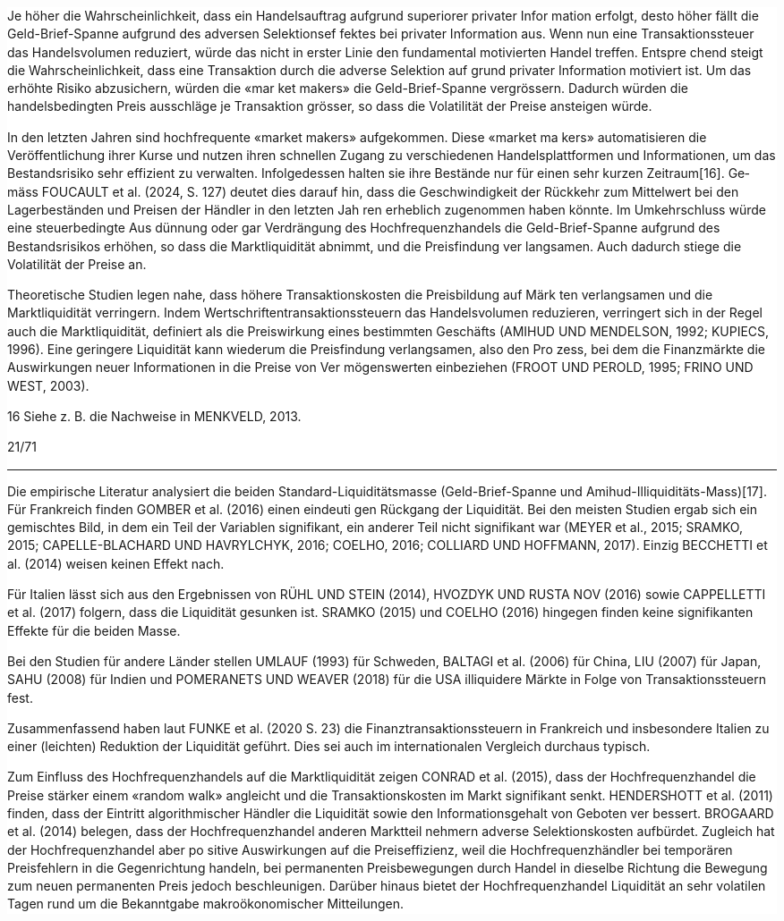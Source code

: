 Je höher die Wahrscheinlichkeit, dass ein Handelsauftrag aufgrund superiorer privater Infor­
mation erfolgt, desto höher fällt die Geld-Brief-Spanne aufgrund des adversen Selektionsef­
fektes bei privater Information aus. Wenn nun eine Transaktionssteuer das Handelsvolumen
reduziert, würde das nicht in erster Linie den fundamental motivierten Handel treffen. Entspre­
chend steigt die Wahrscheinlichkeit, dass eine Transaktion durch die adverse Selektion auf­
grund privater Information motiviert ist. Um das erhöhte Risiko abzusichern, würden die «mar­
ket makers» die Geld-Brief-Spanne vergrössern. Dadurch würden die handelsbedingten Preis­
ausschläge je Transaktion grösser, so dass die Volatilität der Preise ansteigen würde.

In den letzten Jahren sind hochfrequente «market makers» aufgekommen. Diese «market ma­
kers» automatisieren die Veröffentlichung ihrer Kurse und nutzen ihren schnellen Zugang zu
verschiedenen Handelsplattformen und Informationen, um das Bestandsrisiko sehr effizient zu
verwalten. Infolgedessen halten sie ihre Bestände nur für einen sehr kurzen Zeitraum[16]. Ge­
mäss FOUCAULT et al. (2024, S. 127) deutet dies darauf hin, dass die Geschwindigkeit der
Rückkehr zum Mittelwert bei den Lagerbeständen und Preisen der Händler in den letzten Jah­
ren erheblich zugenommen haben könnte. Im Umkehrschluss würde eine steuerbedingte Aus­
dünnung oder gar Verdrängung des Hochfrequenzhandels die Geld-Brief-Spanne aufgrund
des Bestandsrisikos erhöhen, so dass die Marktliquidität abnimmt, und die Preisfindung ver­
langsamen. Auch dadurch stiege die Volatilität der Preise an.

Theoretische Studien legen nahe, dass höhere Transaktionskosten die Preisbildung auf Märk­
ten verlangsamen und die Marktliquidität verringern. Indem Wertschriftentransaktionssteuern
das Handelsvolumen reduzieren, verringert sich in der Regel auch die Marktliquidität, definiert
als die Preiswirkung eines bestimmten Geschäfts (AMIHUD UND MENDELSON, 1992; KUPIECS,
1996). Eine geringere Liquidität kann wiederum die Preisfindung verlangsamen, also den Pro­
zess, bei dem die Finanzmärkte die Auswirkungen neuer Informationen in die Preise von Ver­
mögenswerten einbeziehen (FROOT UND PEROLD, 1995; FRINO UND WEST, 2003).

16 Siehe z. B. die Nachweise in MENKVELD, 2013.


21/71


-----

Die empirische Literatur analysiert die beiden Standard-Liquiditätsmasse (Geld-Brief-Spanne
und Amihud-Illiquiditäts-Mass)[17]. Für Frankreich finden GOMBER et al. (2016) einen eindeuti­
gen Rückgang der Liquidität. Bei den meisten Studien ergab sich ein gemischtes Bild, in dem
ein Teil der Variablen signifikant, ein anderer Teil nicht signifikant war (MEYER et al., 2015;
SRAMKO, 2015; CAPELLE-BLACHARD UND HAVRYLCHYK, 2016; COELHO, 2016; COLLIARD UND
HOFFMANN, 2017). Einzig BECCHETTI et al. (2014) weisen keinen Effekt nach.

Für Italien lässt sich aus den Ergebnissen von RÜHL UND STEIN (2014), HVOZDYK UND RUSTA­
NOV (2016) sowie CAPPELLETTI et al. (2017) folgern, dass die Liquidität gesunken ist. SRAMKO
(2015) und COELHO (2016) hingegen finden keine signifikanten Effekte für die beiden Masse.

Bei den Studien für andere Länder stellen UMLAUF (1993) für Schweden, BALTAGI et al. (2006)
für China, LIU (2007) für Japan, SAHU (2008) für Indien und POMERANETS UND WEAVER (2018)
für die USA illiquidere Märkte in Folge von Transaktionssteuern fest.

Zusammenfassend haben laut FUNKE et al. (2020 S. 23) die Finanztransaktionssteuern in
Frankreich und insbesondere Italien zu einer (leichten) Reduktion der Liquidität geführt. Dies
sei auch im internationalen Vergleich durchaus typisch.

Zum Einfluss des Hochfrequenzhandels auf die Marktliquidität zeigen CONRAD et al. (2015),
dass der Hochfrequenzhandel die Preise stärker einem «random walk» angleicht und die
Transaktionskosten im Markt signifikant senkt. HENDERSHOTT et al. (2011) finden, dass der
Eintritt algorithmischer Händler die Liquidität sowie den Informationsgehalt von Geboten ver­
bessert. BROGAARD et al. (2014) belegen, dass der Hochfrequenzhandel anderen Marktteil­
nehmern adverse Selektionskosten aufbürdet. Zugleich hat der Hochfrequenzhandel aber po­
sitive Auswirkungen auf die Preiseffizienz, weil die Hochfrequenzhändler bei temporären
Preisfehlern in die Gegenrichtung handeln, bei permanenten Preisbewegungen durch Handel
in dieselbe Richtung die Bewegung zum neuen permanenten Preis jedoch beschleunigen.
Darüber hinaus bietet der Hochfrequenzhandel Liquidität an sehr volatilen Tagen rund um die
Bekanntgabe makroökonomischer Mitteilungen.
